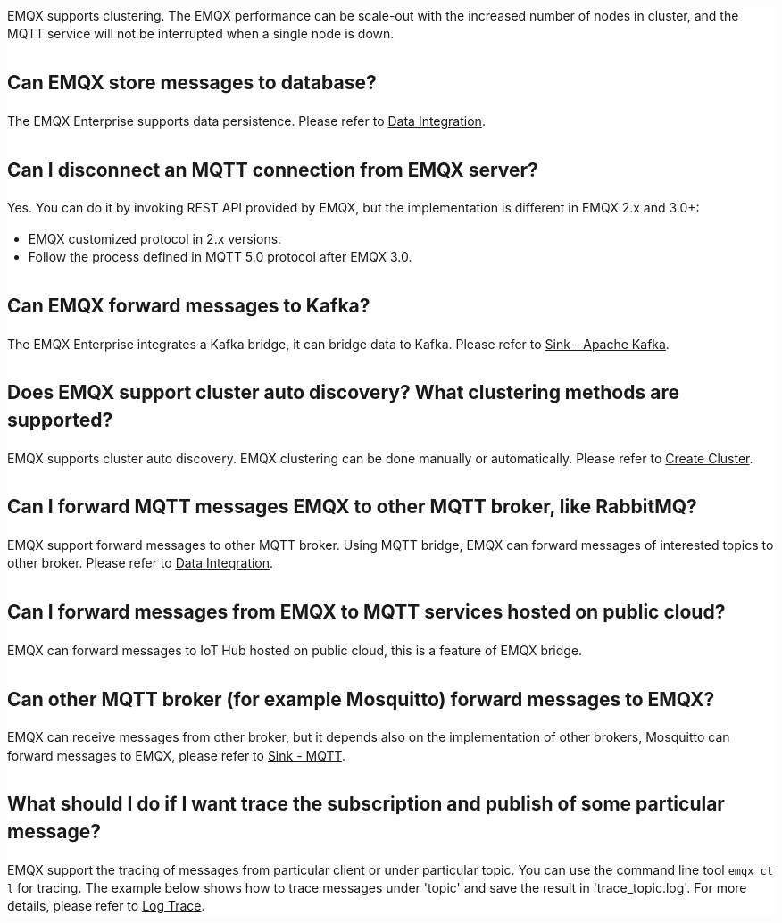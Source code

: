 EMQX supports clustering. The EMQX performance can be scale-out with the increased number of nodes in cluster, and the MQTT service will not be interrupted when a single node is down.

## Can EMQX store messages to database?

The EMQX Enterprise supports data persistence. Please refer to [Data Integration](../data-integration/data-bridges.md).

## Can I disconnect an MQTT connection from EMQX server?

Yes. You can do it by invoking REST API provided by EMQX, but the implementation is different in EMQX 2.x and 3.0+:

- EMQX customized protocol in 2.x versions.
- Follow the process defined in MQTT 5.0 protocol after EMQX 3.0.

## Can EMQX forward messages to Kafka?

The EMQX Enterprise integrates a Kafka bridge, it can bridge data to Kafka. Please refer to [Sink - Apache Kafka](../data-integration/data-bridge-kafka.md).

## Does EMQX support cluster auto discovery? What clustering methods are supported?

EMQX supports cluster auto discovery. EMQX clustering can be done manually or automatically. Please refer to [Create Cluster](../deploy/cluster/create-cluster.md).

## Can I forward MQTT messages EMQX to other MQTT broker, like RabbitMQ?

EMQX support forward messages to other MQTT broker. Using MQTT bridge, EMQX can forward messages of interested topics to other broker. Please refer to [Data Integration](../data-integration/data-bridges.md).

## Can I forward messages from EMQX to MQTT services hosted on public cloud?

EMQX can forward messages to IoT Hub hosted on public cloud, this is a feature of EMQX bridge.

## Can other MQTT broker (for example Mosquitto) forward messages to EMQX?

EMQX can receive messages from other broker, but it depends also on the implementation of other brokers, Mosquitto can forward messages to EMQX, please refer to [Sink - MQTT](../data-integration/data-bridge-mqtt.md).

## What should I do if I want trace the subscription and publish of some particular message?

EMQX support the tracing of messages from particular client or under particular topic. You can use the command line tool `emqx ctl` for tracing. The example below shows how to trace messages under 'topic' and save the result in 'trace_topic.log'. For more details, please refer to [Log Trace](../observability/tracer.md).
